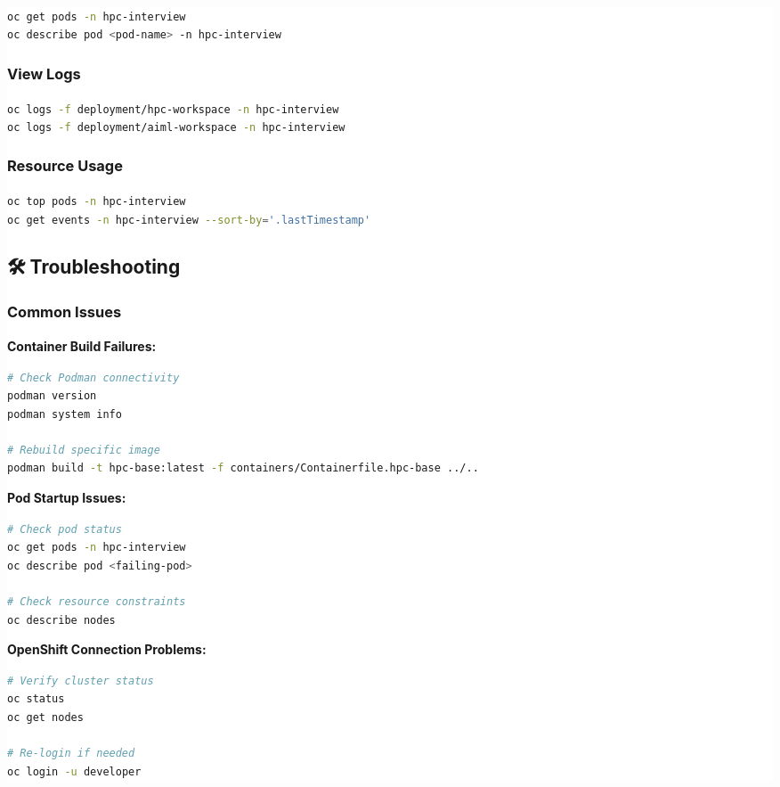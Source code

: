 ```bash
oc get pods -n hpc-interview
oc describe pod <pod-name> -n hpc-interview
```

### **View Logs**

```bash
oc logs -f deployment/hpc-workspace -n hpc-interview
oc logs -f deployment/aiml-workspace -n hpc-interview
```

### **Resource Usage**

```bash
oc top pods -n hpc-interview
oc get events -n hpc-interview --sort-by='.lastTimestamp'
```

## 🛠️ Troubleshooting

### **Common Issues**

**Container Build Failures:**

```bash
# Check Podman connectivity
podman version
podman system info

# Rebuild specific image
podman build -t hpc-base:latest -f containers/Containerfile.hpc-base ../..
```

**Pod Startup Issues:**

```bash
# Check pod status
oc get pods -n hpc-interview
oc describe pod <failing-pod>

# Check resource constraints
oc describe nodes
```

**OpenShift Connection Problems:**

```bash
# Verify cluster status
oc status
oc get nodes

# Re-login if needed
oc login -u developer
```
